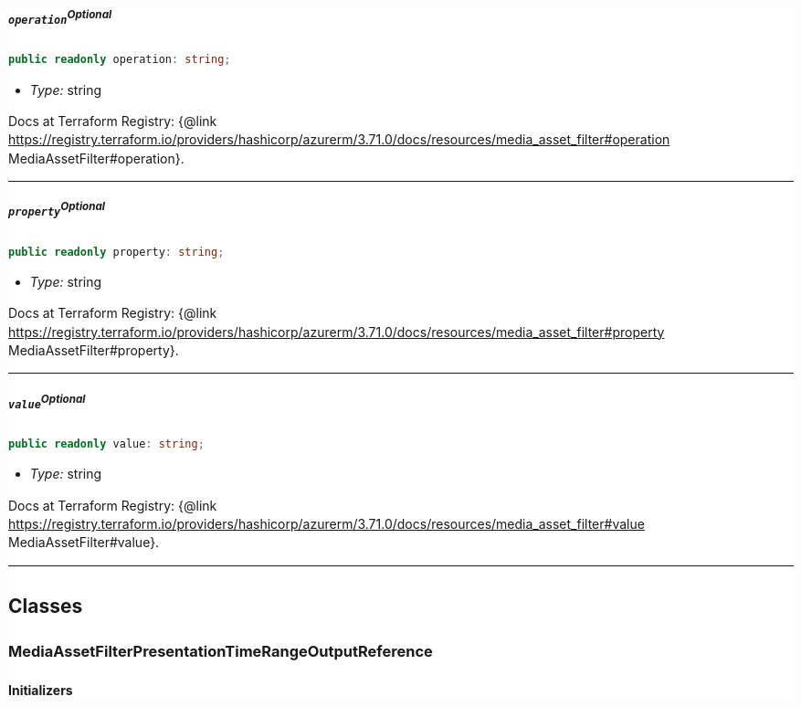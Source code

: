 
##### `operation`<sup>Optional</sup> <a name="operation" id="@cdktf/provider-azurerm.mediaAssetFilter.MediaAssetFilterTrackSelectionCondition.property.operation"></a>

```typescript
public readonly operation: string;
```

- *Type:* string

Docs at Terraform Registry: {@link https://registry.terraform.io/providers/hashicorp/azurerm/3.71.0/docs/resources/media_asset_filter#operation MediaAssetFilter#operation}.

---

##### `property`<sup>Optional</sup> <a name="property" id="@cdktf/provider-azurerm.mediaAssetFilter.MediaAssetFilterTrackSelectionCondition.property.property"></a>

```typescript
public readonly property: string;
```

- *Type:* string

Docs at Terraform Registry: {@link https://registry.terraform.io/providers/hashicorp/azurerm/3.71.0/docs/resources/media_asset_filter#property MediaAssetFilter#property}.

---

##### `value`<sup>Optional</sup> <a name="value" id="@cdktf/provider-azurerm.mediaAssetFilter.MediaAssetFilterTrackSelectionCondition.property.value"></a>

```typescript
public readonly value: string;
```

- *Type:* string

Docs at Terraform Registry: {@link https://registry.terraform.io/providers/hashicorp/azurerm/3.71.0/docs/resources/media_asset_filter#value MediaAssetFilter#value}.

---

## Classes <a name="Classes" id="Classes"></a>

### MediaAssetFilterPresentationTimeRangeOutputReference <a name="MediaAssetFilterPresentationTimeRangeOutputReference" id="@cdktf/provider-azurerm.mediaAssetFilter.MediaAssetFilterPresentationTimeRangeOutputReference"></a>

#### Initializers <a name="Initializers" id="@cdktf/provider-azurerm.mediaAssetFilter.MediaAssetFilterPresentationTimeRangeOutputReference.Initializer"></a>
